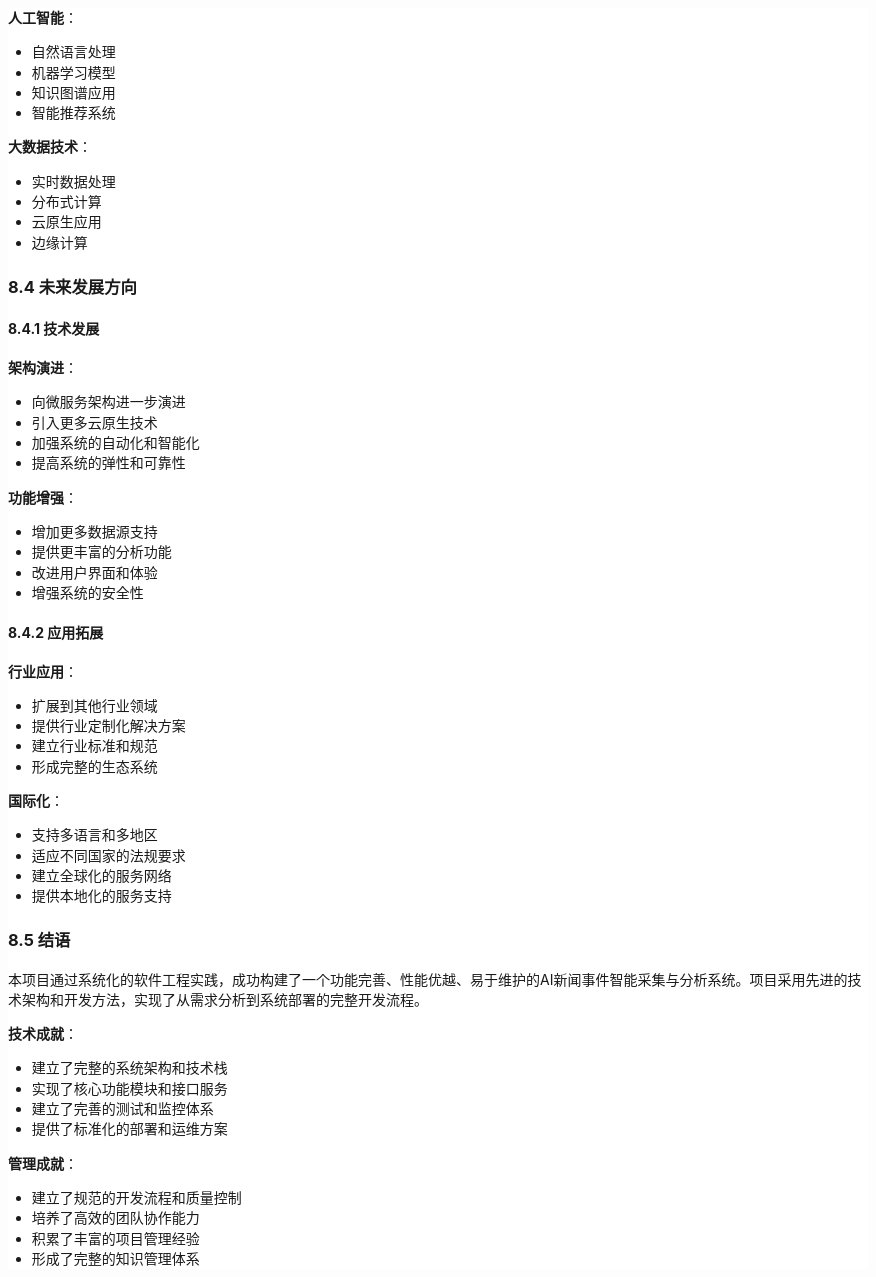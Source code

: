 **人工智能**：
- 自然语言处理
- 机器学习模型
- 知识图谱应用
- 智能推荐系统

**大数据技术**：
- 实时数据处理
- 分布式计算
- 云原生应用
- 边缘计算

### 8.4 未来发展方向

#### 8.4.1 技术发展

**架构演进**：
- 向微服务架构进一步演进
- 引入更多云原生技术
- 加强系统的自动化和智能化
- 提高系统的弹性和可靠性

**功能增强**：
- 增加更多数据源支持
- 提供更丰富的分析功能
- 改进用户界面和体验
- 增强系统的安全性

#### 8.4.2 应用拓展

**行业应用**：
- 扩展到其他行业领域
- 提供行业定制化解决方案
- 建立行业标准和规范
- 形成完整的生态系统

**国际化**：
- 支持多语言和多地区
- 适应不同国家的法规要求
- 建立全球化的服务网络
- 提供本地化的服务支持

### 8.5 结语

本项目通过系统化的软件工程实践，成功构建了一个功能完善、性能优越、易于维护的AI新闻事件智能采集与分析系统。项目采用先进的技术架构和开发方法，实现了从需求分析到系统部署的完整开发流程。

**技术成就**：
- 建立了完整的系统架构和技术栈
- 实现了核心功能模块和接口服务
- 建立了完善的测试和监控体系
- 提供了标准化的部署和运维方案

**管理成就**：
- 建立了规范的开发流程和质量控制
- 培养了高效的团队协作能力
- 积累了丰富的项目管理经验
- 形成了完整的知识管理体系

